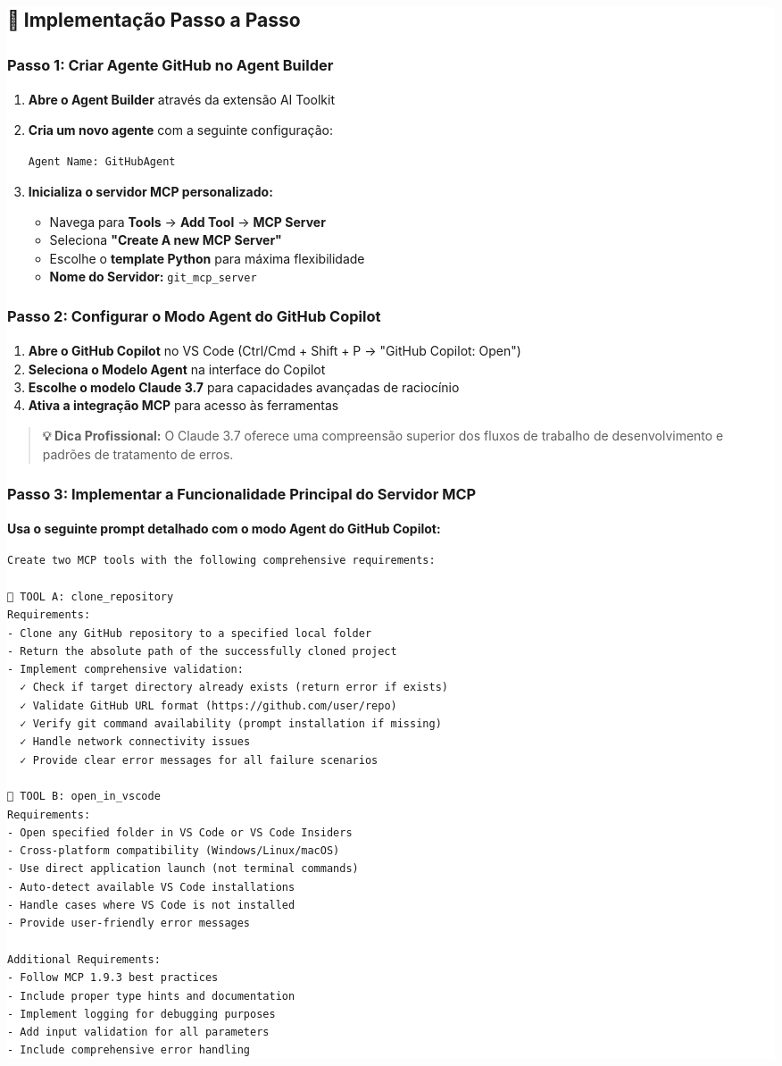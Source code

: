 
## 📖 Implementação Passo a Passo

### Passo 1: Criar Agente GitHub no Agent Builder

1. **Abre o Agent Builder** através da extensão AI Toolkit
2. **Cria um novo agente** com a seguinte configuração:
   ```
   Agent Name: GitHubAgent
   ```

3. **Inicializa o servidor MCP personalizado:**
   - Navega para **Tools** → **Add Tool** → **MCP Server**
   - Seleciona **"Create A new MCP Server"**
   - Escolhe o **template Python** para máxima flexibilidade
   - **Nome do Servidor:** `git_mcp_server`

### Passo 2: Configurar o Modo Agent do GitHub Copilot

1. **Abre o GitHub Copilot** no VS Code (Ctrl/Cmd + Shift + P → "GitHub Copilot: Open")
2. **Seleciona o Modelo Agent** na interface do Copilot
3. **Escolhe o modelo Claude 3.7** para capacidades avançadas de raciocínio
4. **Ativa a integração MCP** para acesso às ferramentas

> **💡 Dica Profissional:** O Claude 3.7 oferece uma compreensão superior dos fluxos de trabalho de desenvolvimento e padrões de tratamento de erros.

### Passo 3: Implementar a Funcionalidade Principal do Servidor MCP

**Usa o seguinte prompt detalhado com o modo Agent do GitHub Copilot:**

```
Create two MCP tools with the following comprehensive requirements:

🔧 TOOL A: clone_repository
Requirements:
- Clone any GitHub repository to a specified local folder
- Return the absolute path of the successfully cloned project
- Implement comprehensive validation:
  ✓ Check if target directory already exists (return error if exists)
  ✓ Validate GitHub URL format (https://github.com/user/repo)
  ✓ Verify git command availability (prompt installation if missing)
  ✓ Handle network connectivity issues
  ✓ Provide clear error messages for all failure scenarios

🚀 TOOL B: open_in_vscode
Requirements:
- Open specified folder in VS Code or VS Code Insiders
- Cross-platform compatibility (Windows/Linux/macOS)
- Use direct application launch (not terminal commands)
- Auto-detect available VS Code installations
- Handle cases where VS Code is not installed
- Provide user-friendly error messages

Additional Requirements:
- Follow MCP 1.9.3 best practices
- Include proper type hints and documentation
- Implement logging for debugging purposes
- Add input validation for all parameters
- Include comprehensive error handling
```
